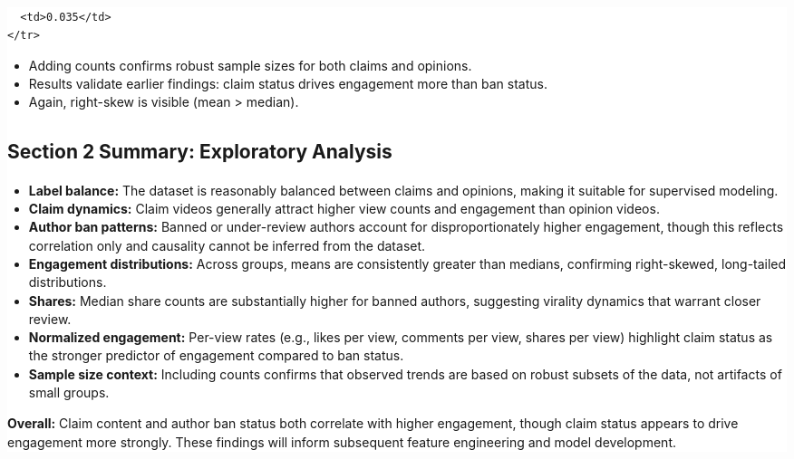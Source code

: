       <td>0.035</td>
    </tr>
  </tbody>
</table>
</div>



- Adding counts confirms robust sample sizes for both claims and opinions.  
- Results validate earlier findings: claim status drives engagement more than ban status.  
- Again, right-skew is visible (mean > median).

## Section 2 Summary: Exploratory Analysis

- **Label balance:** The dataset is reasonably balanced between claims and opinions, making it suitable for supervised modeling.  
- **Claim dynamics:** Claim videos generally attract higher view counts and engagement than opinion videos.  
- **Author ban patterns:** Banned or under-review authors account for disproportionately higher engagement, though this reflects correlation only and causality cannot be inferred from the dataset.  
- **Engagement distributions:** Across groups, means are consistently greater than medians, confirming right-skewed, long-tailed distributions.  
- **Shares:** Median share counts are substantially higher for banned authors, suggesting virality dynamics that warrant closer review.  
- **Normalized engagement:** Per-view rates (e.g., likes per view, comments per view, shares per view) highlight claim status as the stronger predictor of engagement compared to ban status.  
- **Sample size context:** Including counts confirms that observed trends are based on robust subsets of the data, not artifacts of small groups.  

**Overall:** Claim content and author ban status both correlate with higher engagement, though claim status appears to drive engagement more strongly. These findings will inform subsequent feature engineering and model development.  

